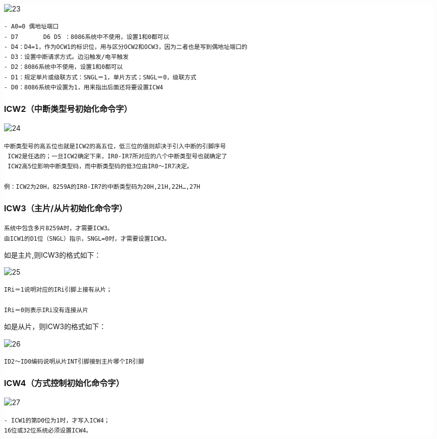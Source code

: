![23](https://gitee.com/murphyhou/picgo/raw/master/microcomputer_image/23.png)

```
- A0=0 偶地址端口
- D7       D6 D5 ：8086系统中不使用，设置1和0都可以
- D4：D4=1，作为OCW1的标识位，用与区分OCW2和OCW3，因为二者也是写到偶地址端口的
- D3：设置中断请求方式。边沿触发/电平触发
- D2：8086系统中不使用，设置1和0都可以
- D1：规定单片或级联方式：SNGL＝1，单片方式；SNGL＝0，级联方式
- D0：8086系统中设置为1，用来指出后面还将要设置ICW4
```
### ICW2（中断类型号初始化命令字）

![24](https://gitee.com/murphyhou/picgo/raw/master/microcomputer_image/24.png)

```
中断类型号的高五位也就是ICW2的高五位，低三位的值则却决于引入中断的引脚序号
 ICW2是任选的；一旦ICW2确定下来，IR0-IR7所对应的八个中断类型号也就确定了
 ICW2高5位影响中断类型码，而中断类型码的低3位由IR0～IR7决定。

例：ICW2为20H，8259A的IR0-IR7的中断类型码为20H,21H,22H…,27H
```
### ICW3（主片/从片初始化命令字）



```
系统中包含多片8259A时，才需要ICW3。
由ICW1的D1位（SNGL）指示，SNGL=0时，才需要设置ICW3。
```
如是主片,则ICW3的格式如下： 

![25](https://gitee.com/murphyhou/picgo/raw/master/microcomputer_image/25.png)


```
IRi＝1说明对应的IRi引脚上接有从片；

IRi＝0则表示IRi没有连接从片
```
如是从片，则ICW3的格式如下： 

![26](https://gitee.com/murphyhou/picgo/raw/master/microcomputer_image/26.png)


```
ID2～ID0编码说明从片INT引脚接到主片哪个IR引脚
```
### ICW4（方式控制初始化命令字）

![27](https://gitee.com/murphyhou/picgo/raw/master/microcomputer_image/27.png)

```
- ICW1的第D0位为1时，才写入ICW4；
16位或32位系统必须设置ICW4。
```
